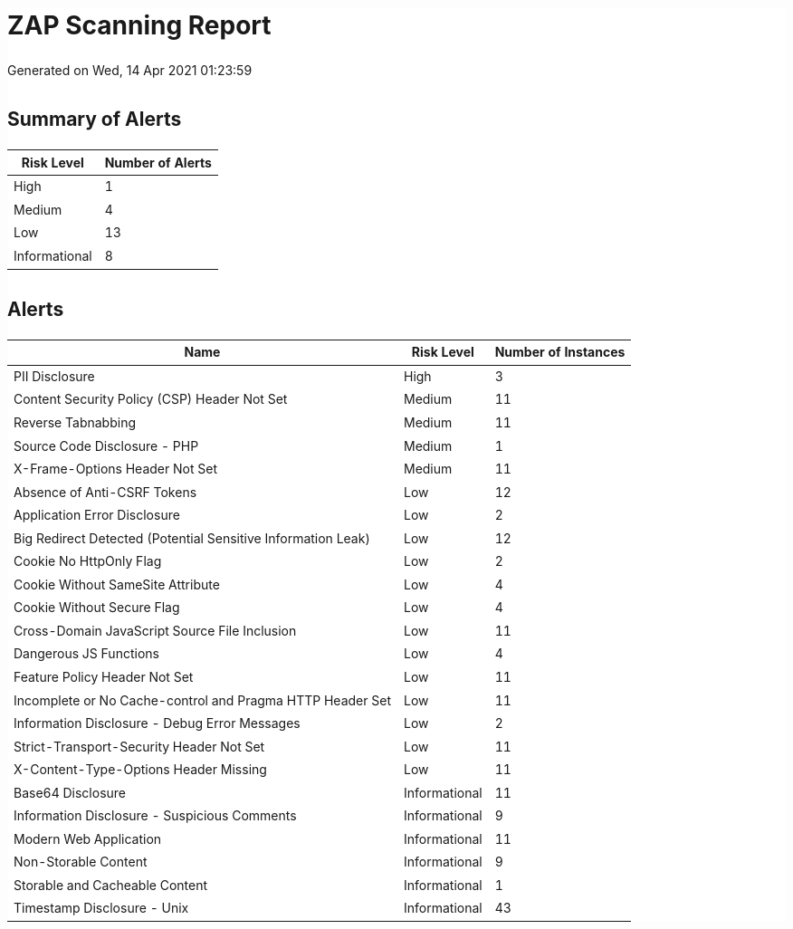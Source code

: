 
# ZAP Scanning Report

Generated on Wed, 14 Apr 2021 01:23:59


## Summary of Alerts

| Risk Level | Number of Alerts |
| --- | --- |
| High | 1 |
| Medium | 4 |
| Low | 13 |
| Informational | 8 |

## Alerts

| Name | Risk Level | Number of Instances |
| --- | --- | --- | 
| PII Disclosure | High | 3 | 
| Content Security Policy (CSP) Header Not Set | Medium | 11 | 
| Reverse Tabnabbing | Medium | 11 | 
| Source Code Disclosure - PHP | Medium | 1 | 
| X-Frame-Options Header Not Set | Medium | 11 | 
| Absence of Anti-CSRF Tokens | Low | 12 | 
| Application Error Disclosure | Low | 2 | 
| Big Redirect Detected (Potential Sensitive Information Leak) | Low | 12 | 
| Cookie No HttpOnly Flag | Low | 2 | 
| Cookie Without SameSite Attribute | Low | 4 | 
| Cookie Without Secure Flag | Low | 4 | 
| Cross-Domain JavaScript Source File Inclusion | Low | 11 | 
| Dangerous JS Functions | Low | 4 | 
| Feature Policy Header Not Set | Low | 11 | 
| Incomplete or No Cache-control and Pragma HTTP Header Set | Low | 11 | 
| Information Disclosure - Debug Error Messages | Low | 2 | 
| Strict-Transport-Security Header Not Set | Low | 11 | 
| X-Content-Type-Options Header Missing | Low | 11 | 
| Base64 Disclosure | Informational | 11 | 
| Information Disclosure - Suspicious Comments | Informational | 9 | 
| Modern Web Application | Informational | 11 | 
| Non-Storable Content | Informational | 9 | 
| Storable and Cacheable Content | Informational | 1 | 
| Timestamp Disclosure - Unix | Informational | 43 | 